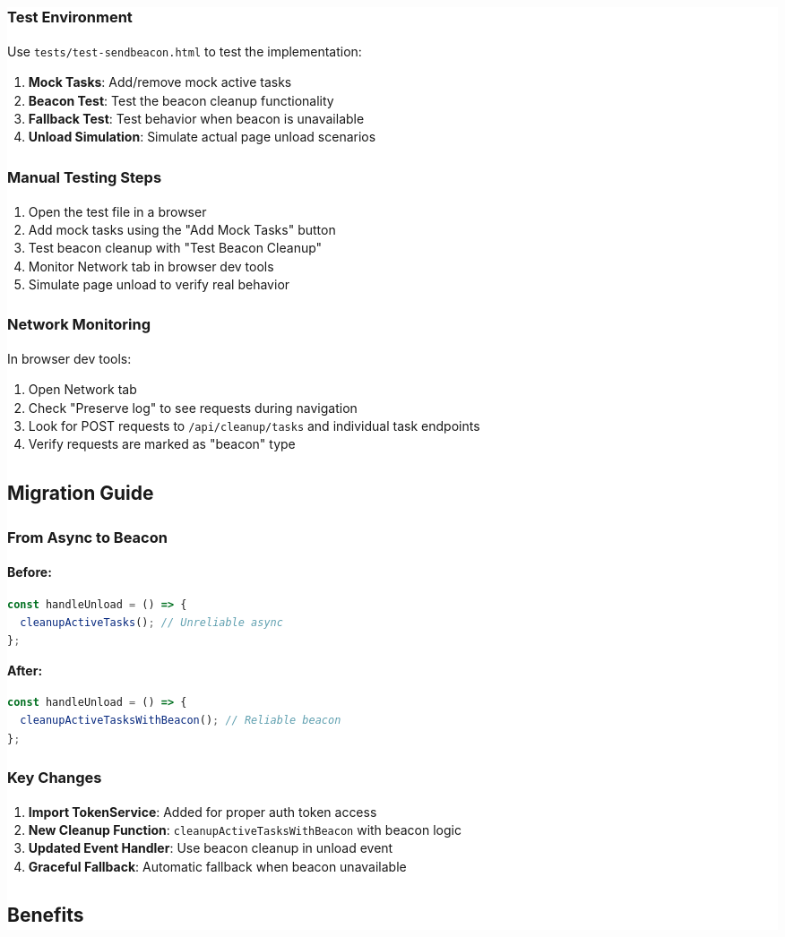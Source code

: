 ### Test Environment

Use `tests/test-sendbeacon.html` to test the implementation:

1. **Mock Tasks**: Add/remove mock active tasks
2. **Beacon Test**: Test the beacon cleanup functionality
3. **Fallback Test**: Test behavior when beacon is unavailable
4. **Unload Simulation**: Simulate actual page unload scenarios

### Manual Testing Steps

1. Open the test file in a browser
2. Add mock tasks using the "Add Mock Tasks" button
3. Test beacon cleanup with "Test Beacon Cleanup"
4. Monitor Network tab in browser dev tools
5. Simulate page unload to verify real behavior

### Network Monitoring

In browser dev tools:
1. Open Network tab
2. Check "Preserve log" to see requests during navigation
3. Look for POST requests to `/api/cleanup/tasks` and individual task endpoints
4. Verify requests are marked as "beacon" type

## Migration Guide

### From Async to Beacon

**Before:**
```typescript
const handleUnload = () => {
  cleanupActiveTasks(); // Unreliable async
};
```

**After:**
```typescript
const handleUnload = () => {
  cleanupActiveTasksWithBeacon(); // Reliable beacon
};
```

### Key Changes

1. **Import TokenService**: Added for proper auth token access
2. **New Cleanup Function**: `cleanupActiveTasksWithBeacon` with beacon logic
3. **Updated Event Handler**: Use beacon cleanup in unload event
4. **Graceful Fallback**: Automatic fallback when beacon unavailable

## Benefits

